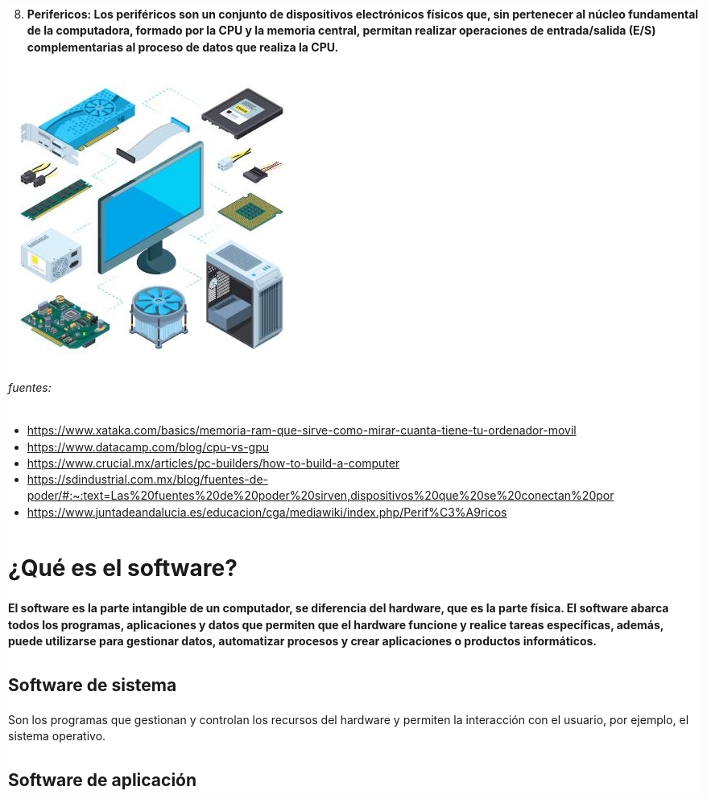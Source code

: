 8. #### Perifericos: Los periféricos son un conjunto de dispositivos electrónicos físicos que, sin pertenecer al núcleo fundamental de la computadora, formado por la CPU y la memoria central, permitan realizar operaciones de entrada/salida (E/S) complementarias al proceso de datos que realiza la CPU.

![Descripción de la imagen](imagenes/23.png)

###### fuentes:
- https://www.xataka.com/basics/memoria-ram-que-sirve-como-mirar-cuanta-tiene-tu-ordenador-movil
- https://www.datacamp.com/blog/cpu-vs-gpu
- https://www.crucial.mx/articles/pc-builders/how-to-build-a-computer
- https://sdindustrial.com.mx/blog/fuentes-de-poder/#:~:text=Las%20fuentes%20de%20poder%20sirven,dispositivos%20que%20se%20conectan%20por
- https://www.juntadeandalucia.es/educacion/cga/mediawiki/index.php/Perif%C3%A9ricos


# ¿Qué es el software?

#### El software es la parte intangible de un computador, se diferencia del hardware, que es la parte física.  El software abarca todos los programas, aplicaciones y datos que permiten que el hardware funcione y realice tareas específicas, además, puede utilizarse para gestionar datos, automatizar procesos y crear aplicaciones o productos informáticos.

##  Software de sistema

Son los programas que gestionan y controlan los recursos del hardware y permiten la interacción con el usuario, por ejemplo, el sistema operativo.

## Software de aplicación
